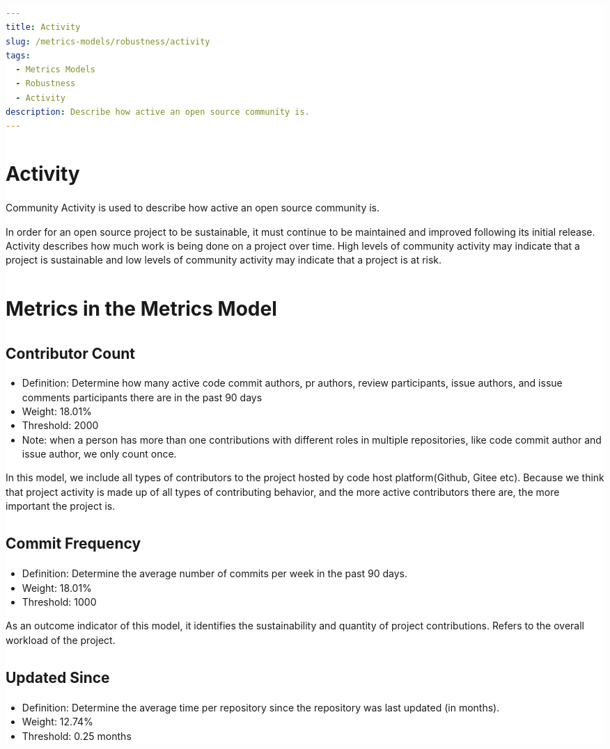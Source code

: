 ```yaml
---
title: Activity
slug: /metrics-models/robustness/activity
tags:
  - Metrics Models
  - Robustness
  - Activity
description: Describe how active an open source community is.
---
```


# Activity

Community Activity is used to describe how active an open source community is.

In order for an open source project to be sustainable, it must continue to be maintained and improved following its initial release. Activity describes how much work is being done on a project over time. High levels of community activity may indicate that a project is sustainable and low levels of community activity may indicate that a project is at risk.

# Metrics in the Metrics Model

## Contributor Count

* Definition: Determine how many active code commit authors, pr authors, review participants, issue authors, and issue comments participants there are in the past 90 days
* Weight: 18.01%
* Threshold: 2000
* Note: when a person has more than one contributions with different roles in multiple repositories, like code commit author and issue author, we only count once.

In this model, we include all types of contributors to the project hosted by code host platform(Github, Gitee etc). Because we think that project activity is made up of all types of contributing behavior, and the more active contributors there are, the more important the project is.

## Commit Frequency
* Definition: Determine the average number of commits per week in the past 90 days.
* Weight: 18.01%
* Threshold: 1000

As an outcome indicator of this model, it identifies the sustainability and quantity of project contributions. Refers to the overall workload of the project.

## Updated Since
* Definition: Determine the average time per repository since the repository was last updated (in months).
* Weight: 12.74%
* Threshold: 0.25 months
